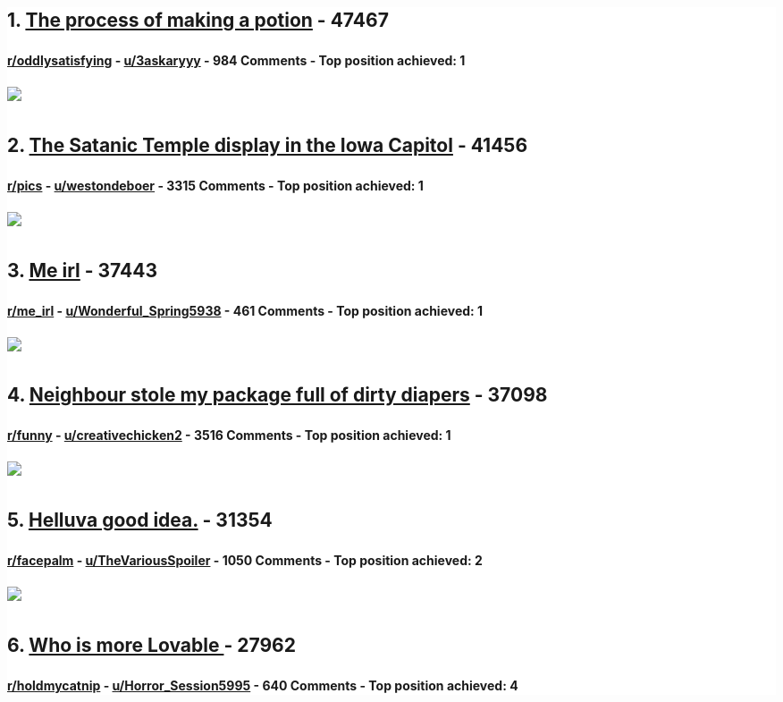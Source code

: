 ## 1. [The process of making a potion](http://reddit.com/r/oddlysatisfying/comments/18gtpej/the_process_of_making_a_potion/) - 47467
#### [r/oddlysatisfying](http://reddit.com/r/oddlysatisfying) - [u/3askaryyy](http://reddit.com/u/3askaryyy) - 984 Comments - Top position achieved: 1

<a href="https://v.redd.it/5vc58pwrxw5c1"><img src="https://external-preview.redd.it/bmJkcTRrbnJ4dzVjMR2dPVDomzp-Ds3FeX4L-vo1fqrsXvXM1jI44CNML6tX.png?width=140&amp;height=140&amp;crop=140:140,smart&amp;format=jpg&amp;v=enabled&amp;lthumb=true&amp;s=b001d78bf85084a6e853ceba6b32d53f5e616dab"></img></a>

## 2. [The Satanic Temple display in the Iowa Capitol](http://reddit.com/r/pics/comments/18gonuc/the_satanic_temple_display_in_the_iowa_capitol/) - 41456
#### [r/pics](http://reddit.com/r/pics) - [u/westondeboer](http://reddit.com/u/westondeboer) - 3315 Comments - Top position achieved: 1

<a href="https://i.redd.it/cw4ql8llvv5c1.jpg"><img src="https://b.thumbs.redditmedia.com/dJ3DTOie_bOXl5bVLEfZtHAQCpPzXQrj3KXXcIBzd7o.jpg"></img></a>

## 3. [Me irl](http://reddit.com/r/me_irl/comments/18ggwk6/me_irl/) - 37443
#### [r/me_irl](http://reddit.com/r/me_irl) - [u/Wonderful_Spring5938](http://reddit.com/u/Wonderful_Spring5938) - 461 Comments - Top position achieved: 1

<a href="https://i.redd.it/2klo7ez0mt5c1.png"><img src="https://b.thumbs.redditmedia.com/hWj0GB6JS-ksSfyi8cyRwgFuBcYmcCXMinZFLOnhO7s.jpg"></img></a>

## 4. [Neighbour stole my package full of dirty diapers](http://reddit.com/r/funny/comments/18gu9q6/neighbour_stole_my_package_full_of_dirty_diapers/) - 37098
#### [r/funny](http://reddit.com/r/funny) - [u/creativechicken2](http://reddit.com/u/creativechicken2) - 3516 Comments - Top position achieved: 1

<a href="https://v.redd.it/bbm5kcw32x5c1"><img src="https://external-preview.redd.it/bnp1cmlndDMyeDVjMX35KDPUSPU0lHmnyXz78oBBm1uf_oTNLwjX5bLi1V4o.png?width=140&amp;height=140&amp;crop=140:140,smart&amp;format=jpg&amp;v=enabled&amp;lthumb=true&amp;s=4a33e08fdc1c0f86377da31dc3a380f5c16e23f9"></img></a>

## 5. [Helluva good idea.](http://reddit.com/r/facepalm/comments/18gt49c/helluva_good_idea/) - 31354
#### [r/facepalm](http://reddit.com/r/facepalm) - [u/TheVariousSpoiler](http://reddit.com/u/TheVariousSpoiler) - 1050 Comments - Top position achieved: 2

<a href="https://i.redd.it/gy8h4njdtw5c1.jpeg"><img src="https://b.thumbs.redditmedia.com/Jn5Fzel0thMOnc384CPxKTwj78IOvVjYypqE94AagEM.jpg"></img></a>

## 6. [Who is more Lovable ](http://reddit.com/r/holdmycatnip/comments/18gnr9d/who_is_more_lovable/) - 27962
#### [r/holdmycatnip](http://reddit.com/r/holdmycatnip) - [u/Horror_Session5995](http://reddit.com/u/Horror_Session5995) - 640 Comments - Top position achieved: 4
